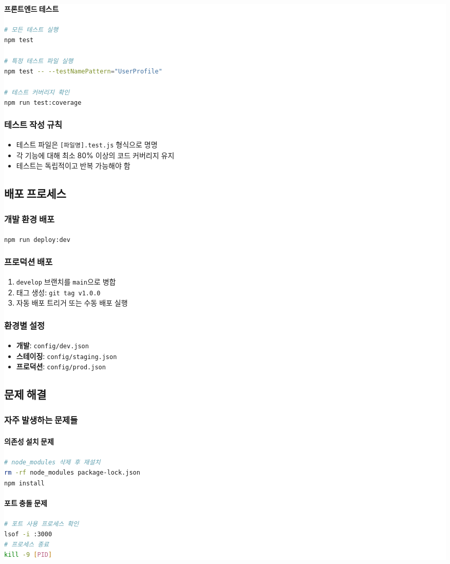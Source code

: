 #### 프론트엔드 테스트
```bash
# 모든 테스트 실행
npm test

# 특정 테스트 파일 실행
npm test -- --testNamePattern="UserProfile"

# 테스트 커버리지 확인
npm run test:coverage
```

### 테스트 작성 규칙
- 테스트 파일은 `[파일명].test.js` 형식으로 명명
- 각 기능에 대해 최소 80% 이상의 코드 커버리지 유지
- 테스트는 독립적이고 반복 가능해야 함

## 배포 프로세스

### 개발 환경 배포
```bash
npm run deploy:dev
```

### 프로덕션 배포
1. `develop` 브랜치를 `main`으로 병합
2. 태그 생성: `git tag v1.0.0`
3. 자동 배포 트리거 또는 수동 배포 실행

### 환경별 설정
- **개발**: `config/dev.json`
- **스테이징**: `config/staging.json`
- **프로덕션**: `config/prod.json`

## 문제 해결

### 자주 발생하는 문제들

#### 의존성 설치 문제
```bash
# node_modules 삭제 후 재설치
rm -rf node_modules package-lock.json
npm install
```

#### 포트 충돌 문제
```bash
# 포트 사용 프로세스 확인
lsof -i :3000
# 프로세스 종료
kill -9 [PID]
```
